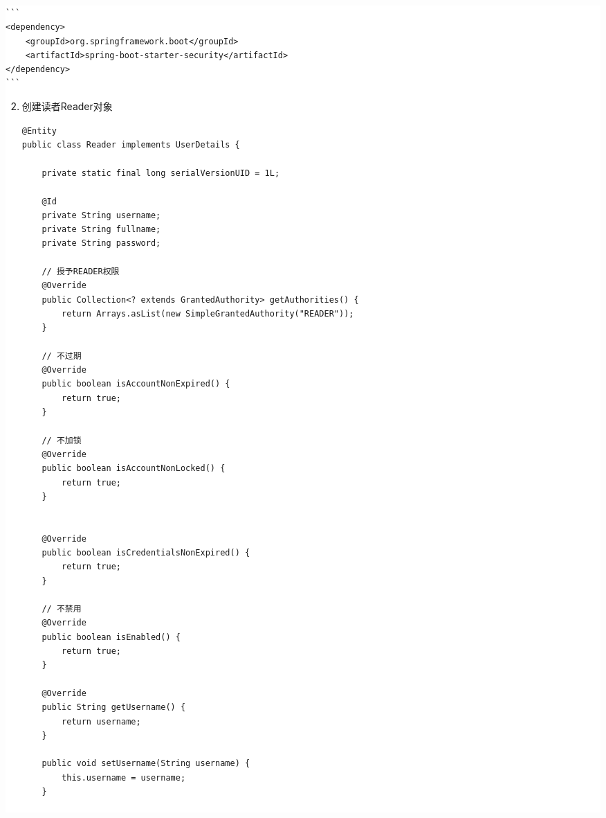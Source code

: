     ```
    <dependency>
        <groupId>org.springframework.boot</groupId>
        <artifactId>spring-boot-starter-security</artifactId>
    </dependency>
    ```
2. 创建读者Reader对象

    ```
    @Entity
    public class Reader implements UserDetails {
    
        private static final long serialVersionUID = 1L;
    
        @Id
        private String username;
        private String fullname;
        private String password;
    
        // 授予READER权限
        @Override
        public Collection<? extends GrantedAuthority> getAuthorities() {
            return Arrays.asList(new SimpleGrantedAuthority("READER"));
        }
    
        // 不过期
        @Override
        public boolean isAccountNonExpired() {
            return true;
        }
    
        // 不加锁
        @Override
        public boolean isAccountNonLocked() {
            return true;
        }
    
    
        @Override
        public boolean isCredentialsNonExpired() {
            return true;
        }
    
        // 不禁用
        @Override
        public boolean isEnabled() {
            return true;
        }
    
        @Override
        public String getUsername() {
            return username;
        }
    
        public void setUsername(String username) {
            this.username = username;
        }
    